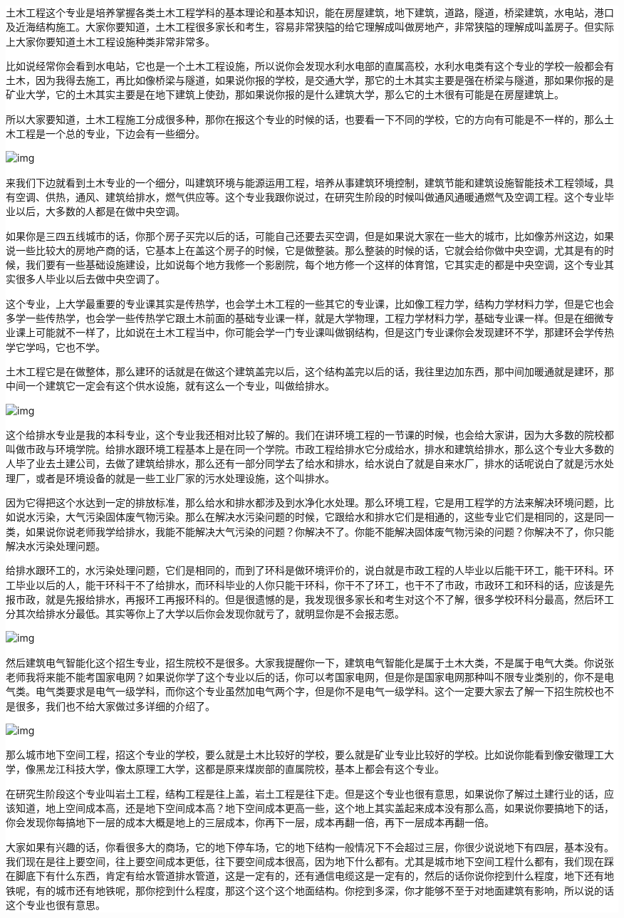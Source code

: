 土木工程这个专业是培养掌握各类土木工程学科的基本理论和基本知识，能在房屋建筑，地下建筑，道路，隧道，桥梁建筑，水电站，港口及近海结构施工。大家你要知道，土木工程很多家长和考生，容易非常狭隘的给它理解成叫做房地产，非常狭隘的理解成叫盖房子。但实际上大家你要知道土木工程设施种类非常非常多。


比如说经常你会看到水电站，它也是一个土木工程设施，所以说你会发现水利水电部的直属高校，水利水电类有这个专业的学校一般都会有土木，因为我得去施工，再比如像桥梁与隧道，如果说你报的学校，是交通大学，那它的土木其实主要是强在桥梁与隧道，那如果你报的是矿业大学，它的土木其实主要是在地下建筑上使劲，那如果说你报的是什么建筑大学，那么它的土木很有可能是在房屋建筑上。


所以大家要知道，土木工程施工分成很多种，那你在报这个专业的时候的话，也要看一下不同的学校，它的方向有可能是不一样的，那么土木工程是一个总的专业，下边会有一些细分。


![img](https://pic1.zhimg.com/v2-e8f36549ea63afbe8ec8bb0abf76b1ad.webp)

来我们下边就看到土木专业的一个细分，叫建筑环境与能源运用工程，培养从事建筑环境控制，建筑节能和建筑设施智能技术工程领域，具有空调、供热，通风、建筑给排水，燃气供应等。这个专业我跟你说过，在研究生阶段的时候叫做通风通暖通燃气及空调工程。这个专业毕业以后，大多数的人都是在做中央空调。


如果你是三四五线城市的话，你那个房子买完以后的话，可能自己还要去买空调，但是如果说大家在一些大的城市，比如像苏州这边，如果说一些比较大的房地产商的话，它基本上在盖这个房子的时候，它是做整装。那么整装的时候的话，它就会给你做中央空调，尤其是有的时候，我们要有一些基础设施建设，比如说每个地方我修一个影剧院，每个地方修一个这样的体育馆，它其实走的都是中央空调，这个专业其实很多人毕业以后去做中央空调了。


这个专业，上大学最重要的专业课其实是传热学，也会学土木工程的一些其它的专业课，比如像工程力学，结构力学材料力学，但是它也会多学一些传热学，也会学一些传热学它跟土木前面的基础专业课一样，就是大学物理，工程力学材料力学，基础专业课一样。但是在细微专业课上可能就不一样了，比如说在土木工程当中，你可能会学一门专业课叫做钢结构，但是这门专业课你会发现建环不学，那建环会学传热学它学吗，它也不学。


土木工程它是在做整体，那么建环的话就是在做这个建筑盖完以后，这个结构盖完以后的话，我往里边加东西，那中间加暖通就是建环，那中间一个建筑它一定会有这个供水设施，就有这么一个专业，叫做给排水。


![img](https://pic1.zhimg.com/v2-d24a9094b0f371cd1c0c08910ad2c66d.webp)

这个给排水专业是我的本科专业，这个专业我还相对比较了解的。我们在讲环境工程的一节课的时候，也会给大家讲，因为大多数的院校都叫做市政与环境学院。给排水跟环境工程基本上是在同一个学院。市政工程给排水它分成给水，排水和建筑给排水，那么这个专业大多数的人毕了业去土建公司，去做了建筑给排水，那么还有一部分同学去了给水和排水，给水说白了就是自来水厂，排水的话呢说白了就是污水处理厂，或者是环境设备的就是一些工业厂家的污水处理设施，这个叫排水。


因为它得把这个水达到一定的排放标准，那么给水和排水都涉及到水净化水处理。那么环境工程，它是用工程学的方法来解决环境问题，比如说水污染，大气污染固体废气物污染。那么在解决水污染问题的时候，它跟给水和排水它们是相通的，这些专业它们是相同的，这是同一类，如果说你说老师我学给排水，我能不能解决大气污染的问题？你解决不了。你能不能解决固体废气物污染的问题？你解决不了，你只能解决水污染处理问题。


给排水跟环工的，水污染处理问题，它们是相同的，而到了环科是做环境评价的，说白就是市政工程的人毕业以后能干环工，能干环科。环工毕业以后的人，能干环科干不了给排水，而环科毕业的人你只能干环科，你干不了环工，也干不了市政，市政环工和环科的话，应该是先报市政，就是先报给排水，再报环工再报环科的。但是很遗憾的是，我发现很多家长和考生对这个不了解，很多学校环科分最高，然后环工分其次给排水分最低。其实等你上了大学以后你会发现你就亏了，就明显你是不会报志愿。


![img](https://pica.zhimg.com/v2-c88908a35c34b32d88ea1421c857b11f.webp)

然后建筑电气智能化这个招生专业，招生院校不是很多。大家我提醒你一下，建筑电气智能化是属于土木大类，不是属于电气大类。你说张老师我将来能不能考国家电网？如果说你学了这个专业以后的话，你可以考国家电网，但是你是国家电网那种叫不限专业类别的，你不是电气类。电气类要求是电气一级学科，而你这个专业虽然加电气两个字，但是你不是电气一级学科。这个一定要大家去了解一下招生院校也不是很多，我们也不给大家做过多详细的介绍了。


![img](https://pica.zhimg.com/v2-5c6e221ccb309eb73aca16ff731b6962.webp)

那么城市地下空间工程，招这个专业的学校，要么就是土木比较好的学校，要么就是矿业专业比较好的学校。比如说你能看到像安徽理工大学，像黑龙江科技大学，像太原理工大学，这都是原来煤炭部的直属院校，基本上都会有这个专业。


在研究生阶段这个专业叫岩土工程，结构工程是往上盖，岩土工程是往下走。但是这个专业也很有意思，如果说你了解过土建行业的话，应该知道，地上空间成本高，还是地下空间成本高？地下空间成本更高一些，这个地上其实盖起来成本没有那么高，如果说你要搞地下的话，你会发现你每搞地下一层的成本大概是地上的三层成本，你再下一层，成本再翻一倍，再下一层成本再翻一倍。


大家如果有兴趣的话，你看很多大的商场，它的地下停车场，它的地下结构一般情况下不会超过三层，你很少说说地下有四层，基本没有。我们现在是往上要空间，往上要空间成本更低，往下要空间成本很高，因为地下什么都有。尤其是城市地下空间工程什么都有，我们现在踩在脚底下有什么东西，肯定有给水管道排水管道，这是一定有的，还有通信电缆这是一定有的，然后的话你说你挖到什么程度，地下还有地铁呢，有的城市还有地铁呢，那你挖到什么程度，那这个这个这个地面结构。你挖到多深，你才能够不至于对地面建筑有影响，所以说的话这个专业也很有意思。
